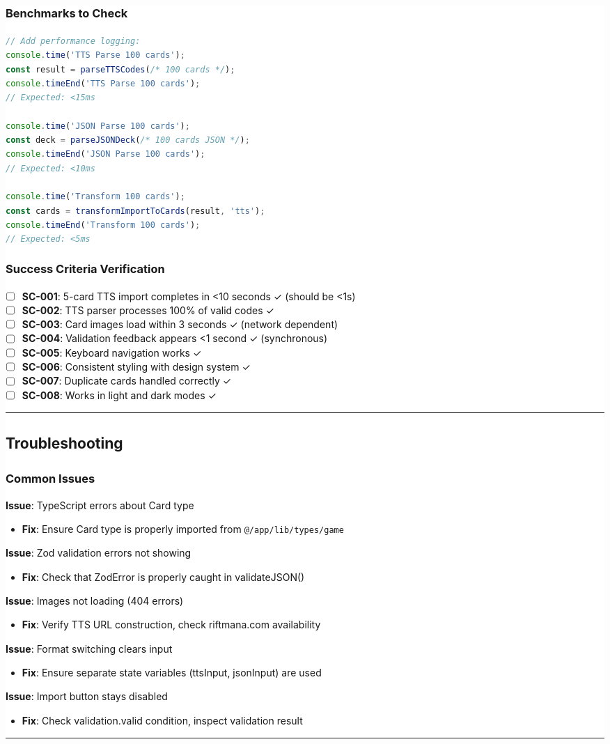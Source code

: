 ### Benchmarks to Check

```typescript
// Add performance logging:
console.time('TTS Parse 100 cards');
const result = parseTTSCodes(/* 100 cards */);
console.timeEnd('TTS Parse 100 cards');
// Expected: <15ms

console.time('JSON Parse 100 cards');
const deck = parseJSONDeck(/* 100 cards JSON */);
console.timeEnd('JSON Parse 100 cards');
// Expected: <10ms

console.time('Transform 100 cards');
const cards = transformImportToCards(result, 'tts');
console.timeEnd('Transform 100 cards');
// Expected: <5ms
```

### Success Criteria Verification

- [ ] **SC-001**: 5-card TTS import completes in <10 seconds ✓ (should be <1s)
- [ ] **SC-002**: TTS parser processes 100% of valid codes ✓
- [ ] **SC-003**: Card images load within 3 seconds ✓ (network dependent)
- [ ] **SC-004**: Validation feedback appears <1 second ✓ (synchronous)
- [ ] **SC-005**: Keyboard navigation works ✓
- [ ] **SC-006**: Consistent styling with design system ✓
- [ ] **SC-007**: Duplicate cards handled correctly ✓
- [ ] **SC-008**: Works in light and dark modes ✓

---

## Troubleshooting

### Common Issues

**Issue**: TypeScript errors about Card type
- **Fix**: Ensure Card type is properly imported from `@/app/lib/types/game`

**Issue**: Zod validation errors not showing
- **Fix**: Check that ZodError is properly caught in validateJSON()

**Issue**: Images not loading (404 errors)
- **Fix**: Verify TTS URL construction, check riftmana.com availability

**Issue**: Format switching clears input
- **Fix**: Ensure separate state variables (ttsInput, jsonInput) are used

**Issue**: Import button stays disabled
- **Fix**: Check validation.valid condition, inspect validation result

---
